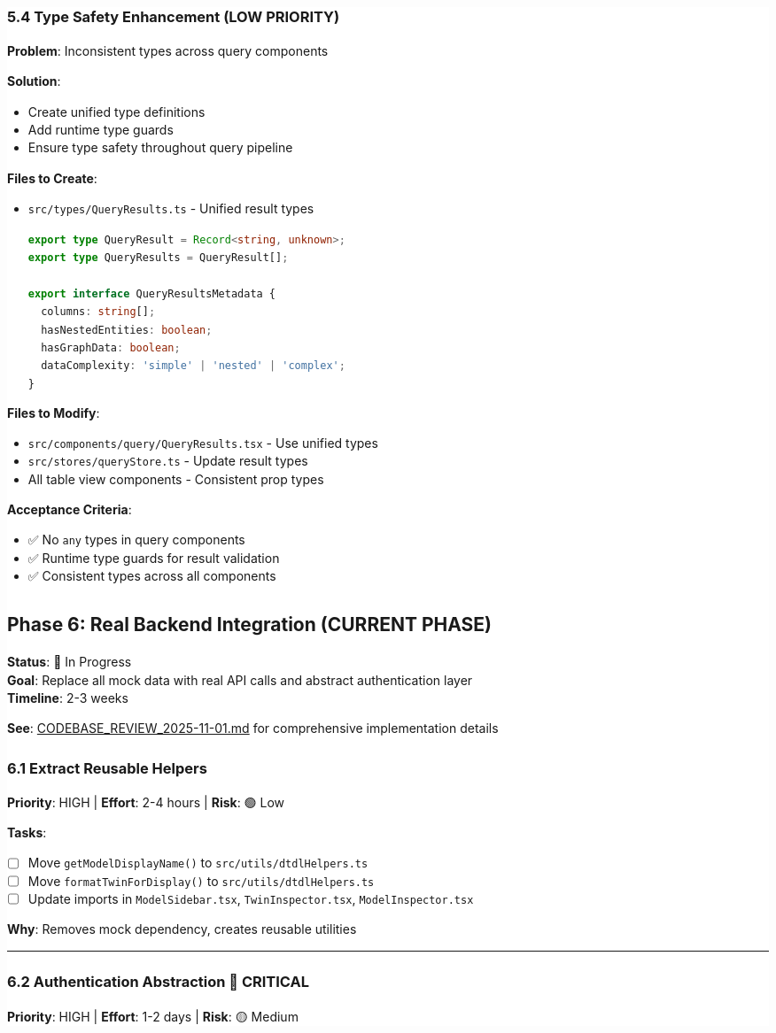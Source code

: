 ### 5.4 Type Safety Enhancement (LOW PRIORITY)

**Problem**: Inconsistent types across query components

**Solution**:
- Create unified type definitions
- Add runtime type guards
- Ensure type safety throughout query pipeline

**Files to Create**:
- `src/types/QueryResults.ts` - Unified result types
  ```typescript
  export type QueryResult = Record<string, unknown>;
  export type QueryResults = QueryResult[];
  
  export interface QueryResultsMetadata {
    columns: string[];
    hasNestedEntities: boolean;
    hasGraphData: boolean;
    dataComplexity: 'simple' | 'nested' | 'complex';
  }
  ```

**Files to Modify**:
- `src/components/query/QueryResults.tsx` - Use unified types
- `src/stores/queryStore.ts` - Update result types
- All table view components - Consistent prop types

**Acceptance Criteria**:
- ✅ No `any` types in query components
- ✅ Runtime type guards for result validation
- ✅ Consistent types across all components

## Phase 6: Real Backend Integration (CURRENT PHASE)

**Status**: 🔄 In Progress  
**Goal**: Replace all mock data with real API calls and abstract authentication layer  
**Timeline**: 2-3 weeks

**See**: [CODEBASE_REVIEW_2025-11-01.md](../src/frontend/CODEBASE_REVIEW_2025-11-01.md) for comprehensive implementation details

### 6.1 Extract Reusable Helpers
**Priority**: HIGH | **Effort**: 2-4 hours | **Risk**: 🟢 Low

**Tasks**:
- [ ] Move `getModelDisplayName()` to `src/utils/dtdlHelpers.ts`
- [ ] Move `formatTwinForDisplay()` to `src/utils/dtdlHelpers.ts`
- [ ] Update imports in `ModelSidebar.tsx`, `TwinInspector.tsx`, `ModelInspector.tsx`

**Why**: Removes mock dependency, creates reusable utilities

---

### 6.2 Authentication Abstraction 🔴 **CRITICAL**
**Priority**: HIGH | **Effort**: 1-2 days | **Risk**: 🟡 Medium
